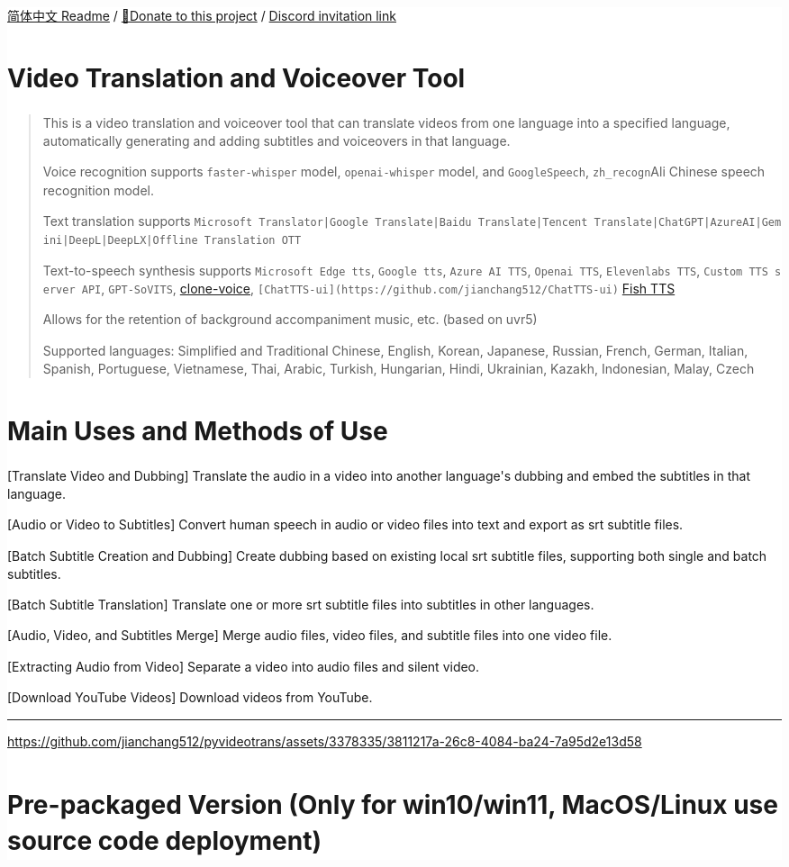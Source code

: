 [简体中文 Readme](./README.md) / [👑Donate to this project](./about.md) / [Discord invitation link](https://discord.gg/y9gUweVCCJ)

# Video Translation and Voiceover Tool

>
> This is a video translation and voiceover tool that can translate videos from one language into a specified language, automatically generating and adding subtitles and voiceovers in that language.
>
> Voice recognition supports `faster-whisper` model, `openai-whisper` model, and `GoogleSpeech`, `zh_recogn`Ali Chinese speech recognition model.
>
> Text translation supports `Microsoft Translator|Google Translate|Baidu Translate|Tencent Translate|ChatGPT|AzureAI|Gemini|DeepL|DeepLX|Offline Translation OTT`
>
> Text-to-speech synthesis supports `Microsoft Edge tts`, `Google tts`, `Azure AI TTS`, `Openai TTS`, `Elevenlabs TTS`, `Custom TTS server API`, `GPT-SoVITS`, [clone-voice](https://github.com/jianchang512/clone-voice), `[ChatTTS-ui](https://github.com/jianchang512/ChatTTS-ui)`  [Fish TTS](https://github.com/fishaudio/fish-speech)
>
> Allows for the retention of background accompaniment music, etc. (based on uvr5)
>
> Supported languages: Simplified and Traditional Chinese, English, Korean, Japanese, Russian, French, German, Italian, Spanish, Portuguese, Vietnamese, Thai, Arabic, Turkish, Hungarian, Hindi, Ukrainian, Kazakh, Indonesian, Malay, Czech

# Main Uses and Methods of Use

[Translate Video and Dubbing] Translate the audio in a video into another language's dubbing and embed the subtitles in that language.

[Audio or Video to Subtitles] Convert human speech in audio or video files into text and export as srt subtitle files.

[Batch Subtitle Creation and Dubbing] Create dubbing based on existing local srt subtitle files, supporting both single and batch subtitles.

[Batch Subtitle Translation] Translate one or more srt subtitle files into subtitles in other languages.

[Audio, Video, and Subtitles Merge] Merge audio files, video files, and subtitle files into one video file.

[Extracting Audio from Video] Separate a video into audio files and silent video.

[Download YouTube Videos] Download videos from YouTube.

----

https://github.com/jianchang512/pyvideotrans/assets/3378335/3811217a-26c8-4084-ba24-7a95d2e13d58


# Pre-packaged Version (Only for win10/win11, MacOS/Linux use source code deployment)
